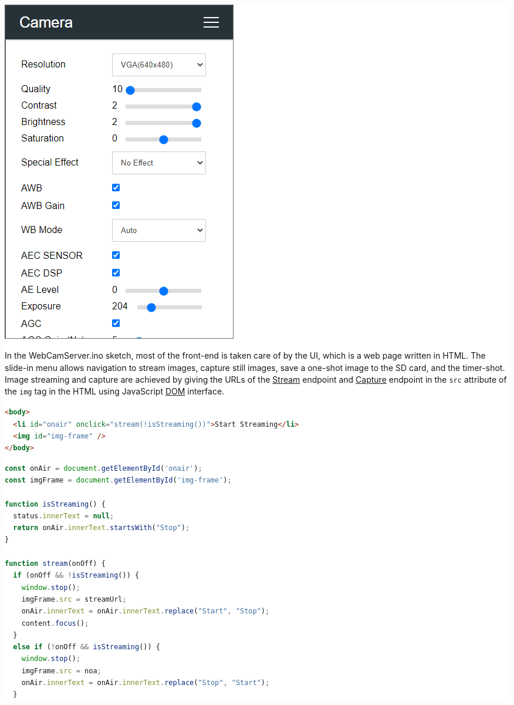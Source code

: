 ![webcamview_set](images/webcamview_set.png)

In the WebCamServer.ino sketch, most of the front-end is taken care of by the UI, which is a web page written in HTML. The slide-in menu allows navigation to stream images, capture still images, save a one-shot image to the SD card, and the timer-shot. Image streaming and capture are achieved by giving the URLs of the [Stream](#stream) endpoint and [Capture](#capture) endpoint in the `src` attribute of the `img` tag in the HTML using JavaScript [DOM](https://developer.mozilla.org/en-US/docs/Web/API/HTML_DOM_API) interface.

```html
<body>
  <li id="onair" onclick="stream(!isStreaming())">Start Streaming</li>
  <img id="img-frame" />
</body>
```

```javascript
const onAir = document.getElementById('onair');
const imgFrame = document.getElementById('img-frame');

function isStreaming() {
  status.innerText = null;
  return onAir.innerText.startsWith("Stop");
}

function stream(onOff) {
  if (onOff && !isStreaming()) {
    window.stop();
    imgFrame.src = streamUrl;
    onAir.innerText = onAir.innerText.replace("Start", "Stop");
    content.focus();
  }
  else if (!onOff && isStreaming()) {
    window.stop();
    imgFrame.src = noa;
    onAir.innerText = onAir.innerText.replace("Stop", "Start");
  }
```